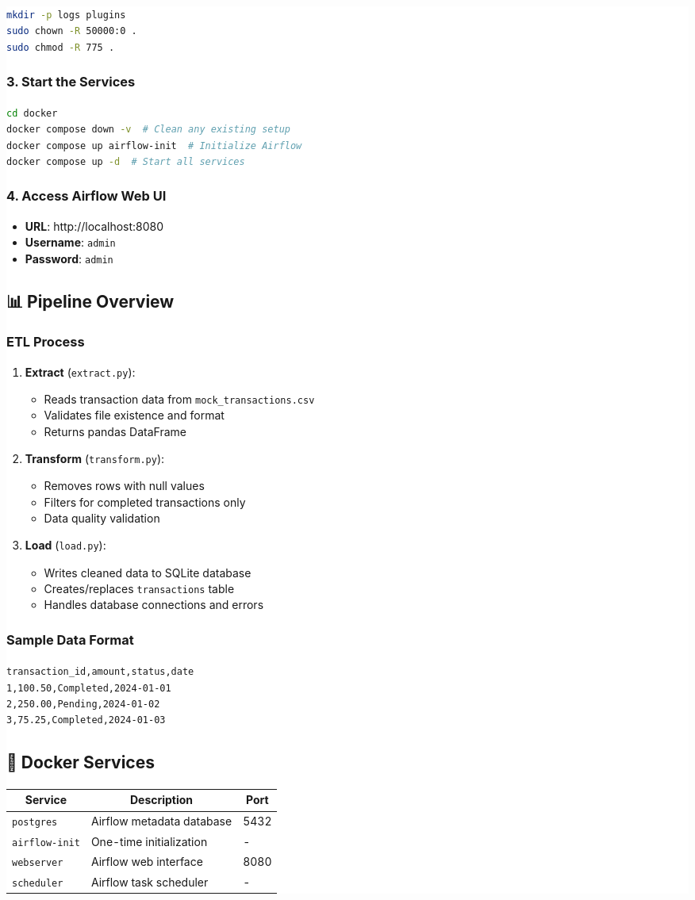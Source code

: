 ```bash
mkdir -p logs plugins
sudo chown -R 50000:0 .
sudo chmod -R 775 .
```

### 3. Start the Services

```bash
cd docker
docker compose down -v  # Clean any existing setup
docker compose up airflow-init  # Initialize Airflow
docker compose up -d  # Start all services
```

### 4. Access Airflow Web UI

- **URL**: http://localhost:8080
- **Username**: `admin`
- **Password**: `admin`

## 📊 Pipeline Overview

### ETL Process

1. **Extract** (`extract.py`):

   - Reads transaction data from `mock_transactions.csv`
   - Validates file existence and format
   - Returns pandas DataFrame

2. **Transform** (`transform.py`):

   - Removes rows with null values
   - Filters for completed transactions only
   - Data quality validation

3. **Load** (`load.py`):
   - Writes cleaned data to SQLite database
   - Creates/replaces `transactions` table
   - Handles database connections and errors

### Sample Data Format

```csv
transaction_id,amount,status,date
1,100.50,Completed,2024-01-01
2,250.00,Pending,2024-01-02
3,75.25,Completed,2024-01-03
```

## 🐳 Docker Services

| Service        | Description               | Port |
| -------------- | ------------------------- | ---- |
| `postgres`     | Airflow metadata database | 5432 |
| `airflow-init` | One-time initialization   | -    |
| `webserver`    | Airflow web interface     | 8080 |
| `scheduler`    | Airflow task scheduler    | -    |
